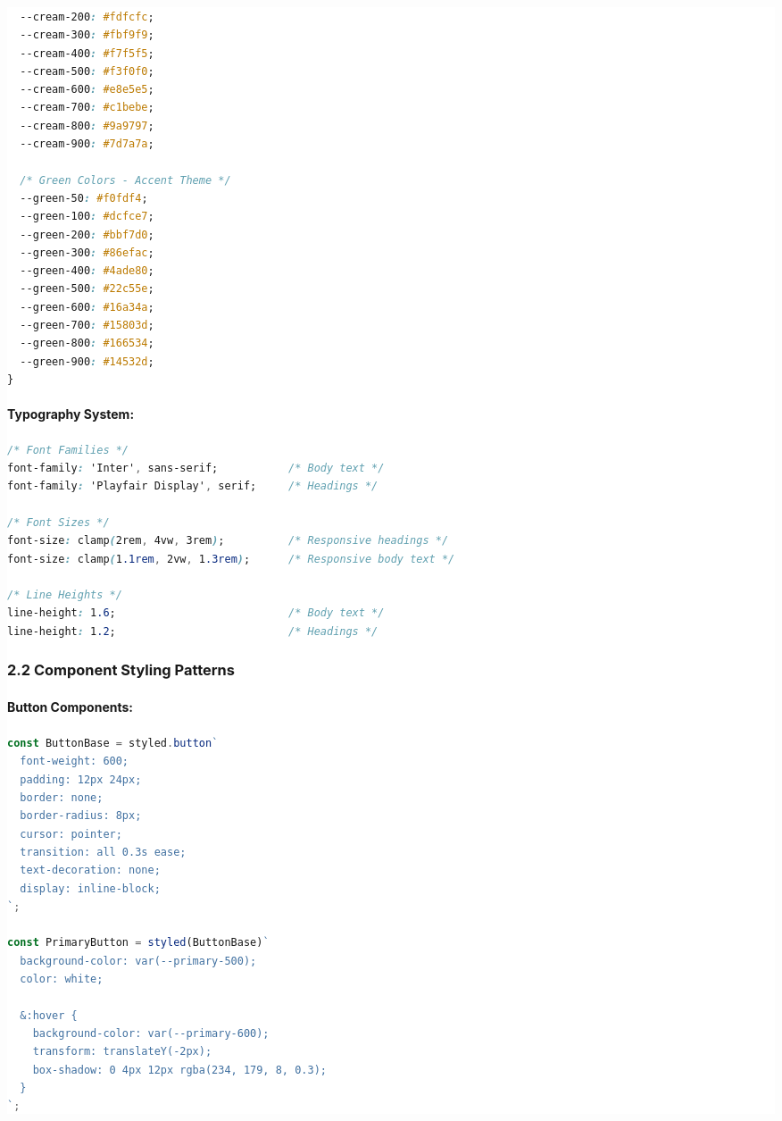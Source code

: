 ```css
  --cream-200: #fdfcfc;
  --cream-300: #fbf9f9;
  --cream-400: #f7f5f5;
  --cream-500: #f3f0f0;
  --cream-600: #e8e5e5;
  --cream-700: #c1bebe;
  --cream-800: #9a9797;
  --cream-900: #7d7a7a;
  
  /* Green Colors - Accent Theme */
  --green-50: #f0fdf4;
  --green-100: #dcfce7;
  --green-200: #bbf7d0;
  --green-300: #86efac;
  --green-400: #4ade80;
  --green-500: #22c55e;
  --green-600: #16a34a;
  --green-700: #15803d;
  --green-800: #166534;
  --green-900: #14532d;
}
```

#### **Typography System:**
```css
/* Font Families */
font-family: 'Inter', sans-serif;           /* Body text */
font-family: 'Playfair Display', serif;     /* Headings */

/* Font Sizes */
font-size: clamp(2rem, 4vw, 3rem);          /* Responsive headings */
font-size: clamp(1.1rem, 2vw, 1.3rem);      /* Responsive body text */

/* Line Heights */
line-height: 1.6;                           /* Body text */
line-height: 1.2;                           /* Headings */
```

### **2.2 Component Styling Patterns**

#### **Button Components:**
```typescript
const ButtonBase = styled.button`
  font-weight: 600;
  padding: 12px 24px;
  border: none;
  border-radius: 8px;
  cursor: pointer;
  transition: all 0.3s ease;
  text-decoration: none;
  display: inline-block;
`;

const PrimaryButton = styled(ButtonBase)`
  background-color: var(--primary-500);
  color: white;
  
  &:hover {
    background-color: var(--primary-600);
    transform: translateY(-2px);
    box-shadow: 0 4px 12px rgba(234, 179, 8, 0.3);
  }
`;
```